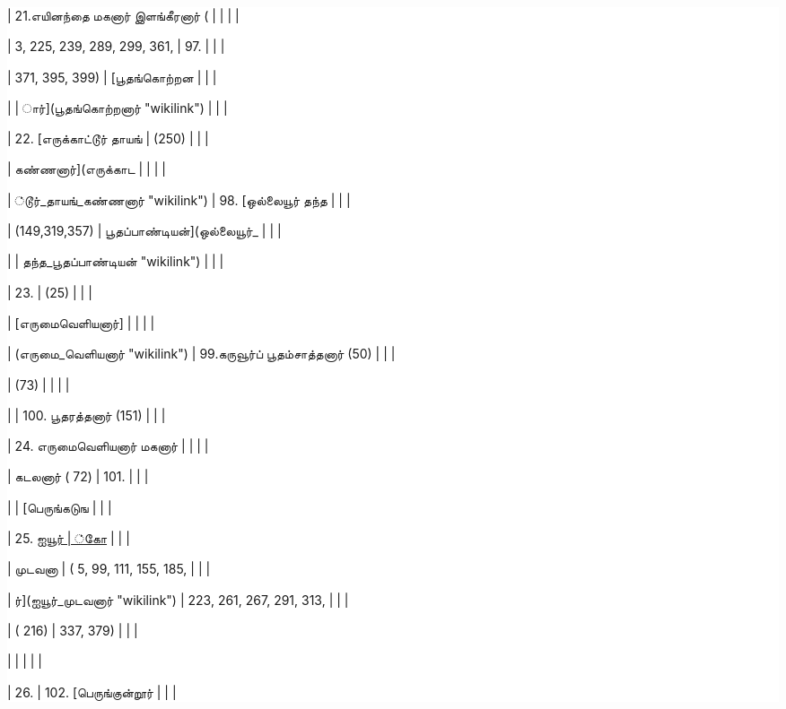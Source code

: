 | 21.எயினந்தை மகனார் இளங்கீரனார் ( |                             |   |   |

| 3, 225, 239, 289, 299, 361, | 97\.                        |   |   |

| 371, 395, 399)              | [பூதங்கொற்றன                  |   |   |

|                             | ார்](பூதங்கொற்றனார் "wikilink") |   |   |

| 22\. [எருக்காட்டூர் தாயங்       | (250)                       |   |   |

| கண்ணனார்](எருக்காட             |                             |   |   |

| ்டூர்_தாயங்_கண்ணனார் "wikilink") | 98\. [ஒல்லையூர் தந்த           |   |   |

| (149,319,357)               | பூதப்பாண்டியன்](ஒல்லையூர்_       |   |   |

|                             | தந்த_பூதப்பாண்டியன் "wikilink") |   |   |

| 23\.                        | (25)                        |   |   |

| [எருமைவெளியனார்]             |                             |   |   |

| (எருமை_வெளியனார் "wikilink") | 99.கருவூர்ப்‌ பூதம்சாத்தனார் (50) |   |   |

| (73)                        |                             |   |   |

|                             | 100\. பூதரத்தனார் (151)       |   |   |

| 24\. எருமைவெளியனார் மகனார்    |                             |   |   |

| கடலனார் ( 72)                | 101\.                       |   |   |

|                             | [பெருங்கடுங                  |   |   |

| 25\. [ஐயூர்                  | ்கோ](பெருங்கடுங்கோ "wikilink") |   |   |

| முடவனா                      | ( 5, 99, 111, 155, 185,     |   |   |

| ர்](ஐயூர்_முடவனார் "wikilink") | 223, 261, 267, 291, 313,    |   |   |

| ( 216)                      | 337, 379)                   |   |   |

|                             |                             |   |   |

| 26\.                        | 102\. [பெருங்குன்றூர்          |   |   |


[^1]: `<poem>`{=html} நின்ற நீதி வென்ற நேமிப் பழுதில் கொள்கை வழுதியார் அவைக்கண்
[^2]: `<poem>`{=html} பாலை வியமெல்லாம் பத்தாம் பனிநெய்தல் நாலு நளிமுல்லை
[^3]: `<poem>`{=html}ஒன்றுமூன் றைந்தேழொன் பான்பாலை ஓதாது நின்றவற்றில் நான்கு